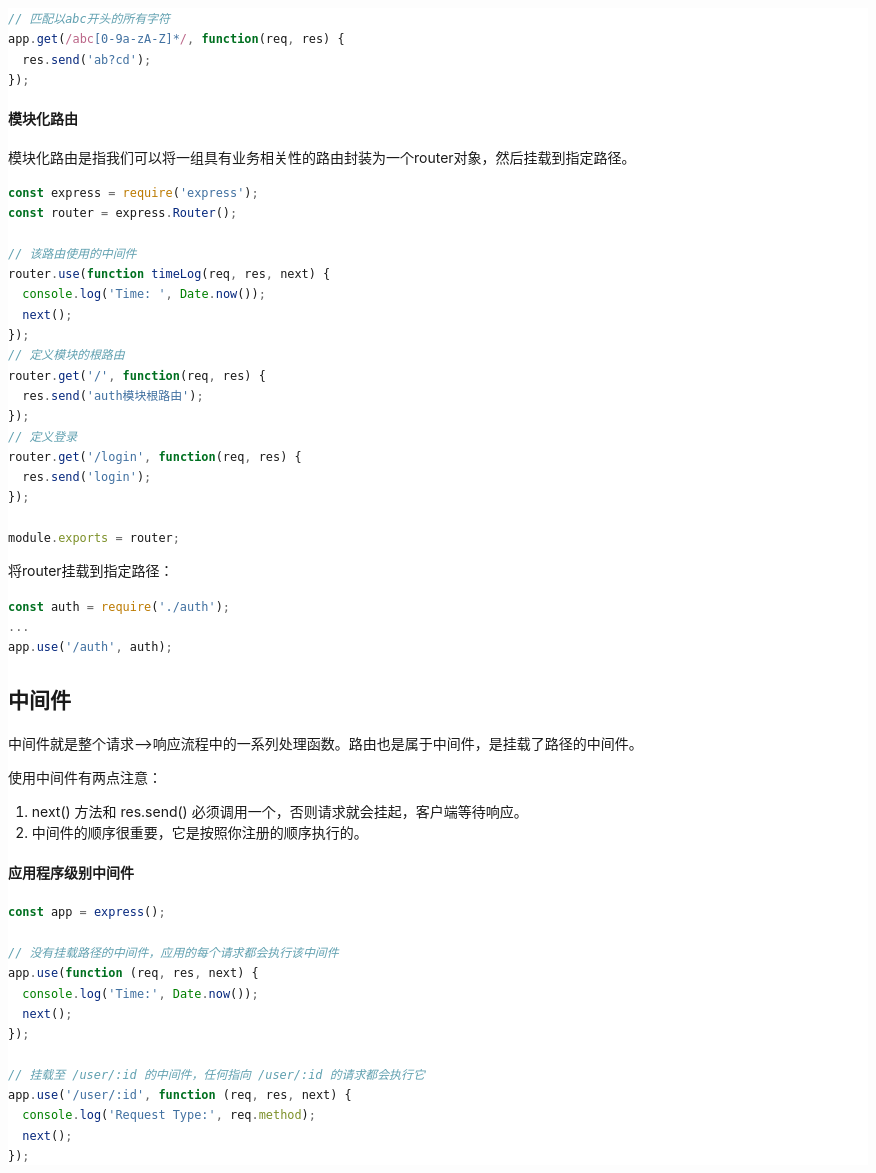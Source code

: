 ```js
// 匹配以abc开头的所有字符
app.get(/abc[0-9a-zA-Z]*/, function(req, res) {
  res.send('ab?cd');
});
```



#### 模块化路由

模块化路由是指我们可以将一组具有业务相关性的路由封装为一个router对象，然后挂载到指定路径。

```js
const express = require('express');
const router = express.Router();

// 该路由使用的中间件
router.use(function timeLog(req, res, next) {
  console.log('Time: ', Date.now());
  next();
});
// 定义模块的根路由
router.get('/', function(req, res) {
  res.send('auth模块根路由');
});
// 定义登录
router.get('/login', function(req, res) {
  res.send('login');
});

module.exports = router;
```

将router挂载到指定路径：

```js
const auth = require('./auth');
...
app.use('/auth', auth);
```



## 中间件

中间件就是整个请求——>响应流程中的一系列处理函数。路由也是属于中间件，是挂载了路径的中间件。

使用中间件有两点注意：

1. next() 方法和 res.send() 必须调用一个，否则请求就会挂起，客户端等待响应。
2. 中间件的顺序很重要，它是按照你注册的顺序执行的。

#### 应用程序级别中间件

```js
const app = express();

// 没有挂载路径的中间件，应用的每个请求都会执行该中间件
app.use(function (req, res, next) {
  console.log('Time:', Date.now());
  next();
});

// 挂载至 /user/:id 的中间件，任何指向 /user/:id 的请求都会执行它
app.use('/user/:id', function (req, res, next) {
  console.log('Request Type:', req.method);
  next();
});
```